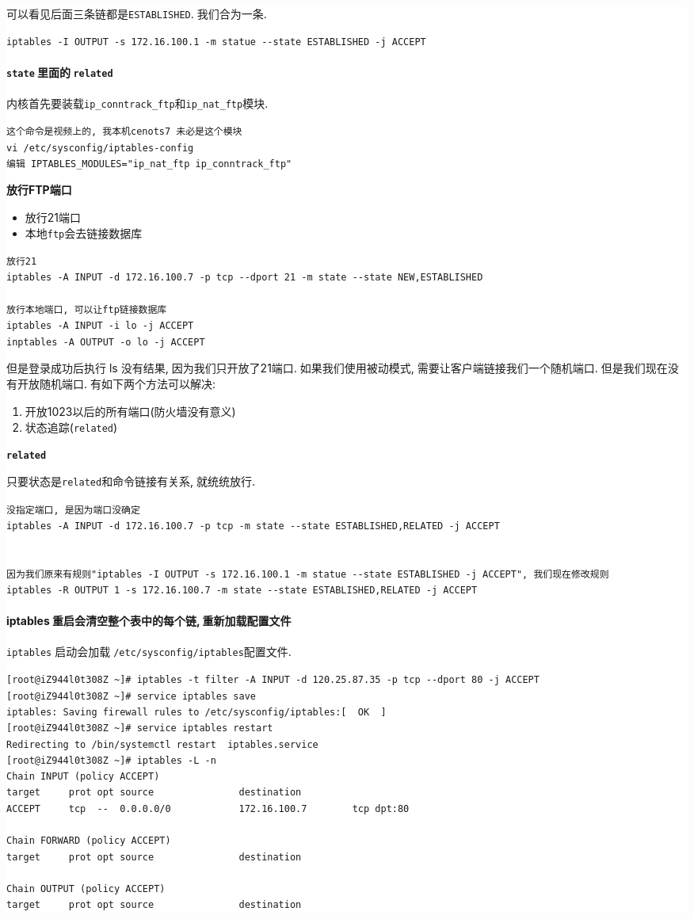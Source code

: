 可以看见后面三条链都是`ESTABLISHED`. 我们合为一条.

```shell
iptables -I OUTPUT -s 172.16.100.1 -m statue --state ESTABLISHED -j ACCEPT
```

#### `state` 里面的 `related`

内核首先要装载`ip_conntrack_ftp`和`ip_nat_ftp`模块.

```shel
这个命令是视频上的, 我本机cenots7 未必是这个模块
vi /etc/sysconfig/iptables-config
编辑 IPTABLES_MODULES="ip_nat_ftp ip_conntrack_ftp"
```

**放行FTP端口**

* 放行21端口 
* 本地`ftp`会去链接数据库

```shell
放行21
iptables -A INPUT -d 172.16.100.7 -p tcp --dport 21 -m state --state NEW,ESTABLISHED

放行本地端口, 可以让ftp链接数据库
iptables -A INPUT -i lo -j ACCEPT
inptables -A OUTPUT -o lo -j ACCEPT
```

但是登录成功后执行 ls 没有结果, 因为我们只开放了21端口. 如果我们使用被动模式, 需要让客户端链接我们一个随机端口. 但是我们现在没有开放随机端口. 有如下两个方法可以解决:

1. 开放1023以后的所有端口(防火墙没有意义)
2. 状态追踪(`related`)

**`related`**

只要状态是`related`和命令链接有关系, 就统统放行.

```shell
没指定端口, 是因为端口没确定
iptables -A INPUT -d 172.16.100.7 -p tcp -m state --state ESTABLISHED,RELATED -j ACCEPT


因为我们原来有规则"iptables -I OUTPUT -s 172.16.100.1 -m statue --state ESTABLISHED -j ACCEPT", 我们现在修改规则
iptables -R OUTPUT 1 -s 172.16.100.7 -m state --state ESTABLISHED,RELATED -j ACCEPT
```

#### iptables 重启会清空整个表中的每个链, 重新加载配置文件

`iptables` 启动会加载 `/etc/sysconfig/iptables`配置文件.

```shell
[root@iZ944l0t308Z ~]# iptables -t filter -A INPUT -d 120.25.87.35 -p tcp --dport 80 -j ACCEPT
[root@iZ944l0t308Z ~]# service iptables save
iptables: Saving firewall rules to /etc/sysconfig/iptables:[  OK  ]
[root@iZ944l0t308Z ~]# service iptables restart
Redirecting to /bin/systemctl restart  iptables.service
[root@iZ944l0t308Z ~]# iptables -L -n
Chain INPUT (policy ACCEPT)
target     prot opt source               destination
ACCEPT     tcp  --  0.0.0.0/0            172.16.100.7        tcp dpt:80

Chain FORWARD (policy ACCEPT)
target     prot opt source               destination

Chain OUTPUT (policy ACCEPT)
target     prot opt source               destination
```
